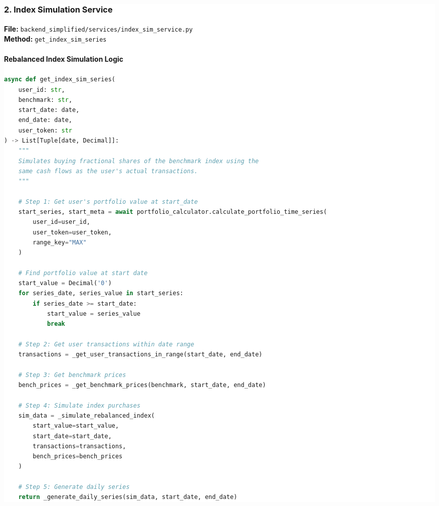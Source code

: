 ### 2. Index Simulation Service

**File:** `backend_simplified/services/index_sim_service.py`  
**Method:** `get_index_sim_series`

#### Rebalanced Index Simulation Logic

```python
async def get_index_sim_series(
    user_id: str,
    benchmark: str,
    start_date: date,
    end_date: date,
    user_token: str
) -> List[Tuple[date, Decimal]]:
    """
    Simulates buying fractional shares of the benchmark index using the 
    same cash flows as the user's actual transactions.
    """
    
    # Step 1: Get user's portfolio value at start_date
    start_series, start_meta = await portfolio_calculator.calculate_portfolio_time_series(
        user_id=user_id,
        user_token=user_token,
        range_key="MAX"
    )
    
    # Find portfolio value at start date
    start_value = Decimal('0')
    for series_date, series_value in start_series:
        if series_date >= start_date:
            start_value = series_value
            break
    
    # Step 2: Get user transactions within date range
    transactions = _get_user_transactions_in_range(start_date, end_date)
    
    # Step 3: Get benchmark prices
    bench_prices = _get_benchmark_prices(benchmark, start_date, end_date)
    
    # Step 4: Simulate index purchases
    sim_data = _simulate_rebalanced_index(
        start_value=start_value,
        start_date=start_date,
        transactions=transactions,
        bench_prices=bench_prices
    )
    
    # Step 5: Generate daily series
    return _generate_daily_series(sim_data, start_date, end_date)
```
